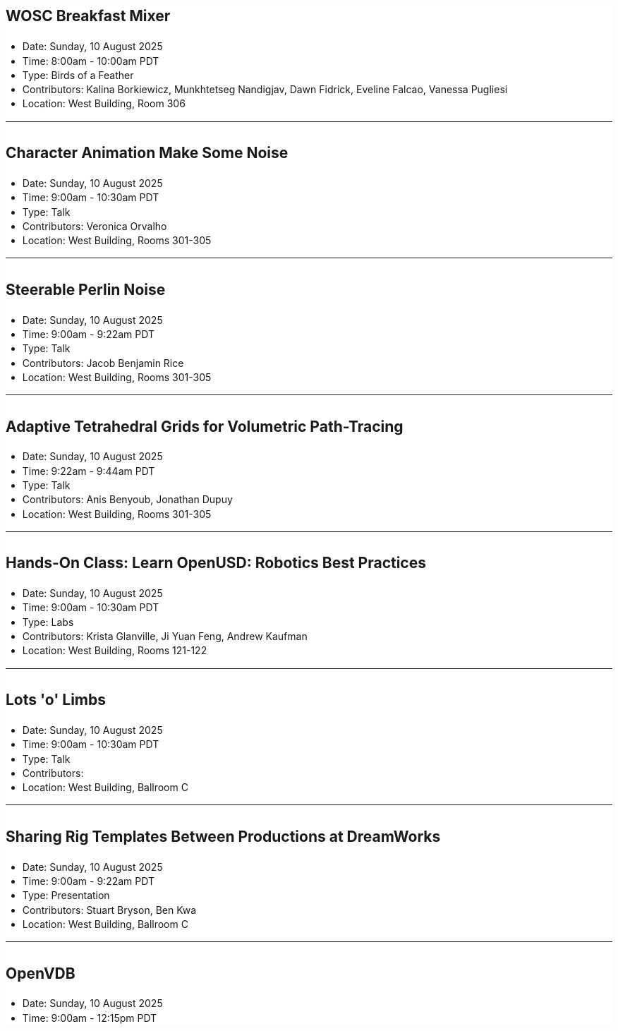 ## WOSC Breakfast Mixer
- Date: Sunday, 10 August 2025
- Time: 8:00am - 10:00am PDT
- Type: Birds of a Feather
- Contributors: Kalina Borkiewicz, Munkhtetseg Nandigjav, Dawn Fidrick, Eveline Falcao, Vanessa Pugliesi
- Location: West Building, Room 306
---
## Character Animation Make Some Noise
- Date: Sunday, 10 August 2025
- Time: 9:00am - 10:30am PDT
- Type: Talk
- Contributors: Veronica Orvalho
- Location: West Building, Rooms 301-305
---
## Steerable Perlin Noise
- Date: Sunday, 10 August 2025
- Time: 9:00am - 9:22am PDT
- Type: Talk
- Contributors: Jacob Benjamin Rice
- Location: West Building, Rooms 301-305
---

## Adaptive Tetrahedral Grids for Volumetric Path-Tracing
- Date: Sunday, 10 August 2025
- Time: 9:22am - 9:44am PDT
- Type: Talk
- Contributors: Anis Benyoub, Jonathan Dupuy
- Location: West Building, Rooms 301-305
---
## Hands-On Class: Learn OpenUSD: Robotics Best Practices
- Date: Sunday, 10 August 2025
- Time: 9:00am - 10:30am PDT
- Type: Labs
- Contributors: Krista Glanville, Ji Yuan Feng, Andrew Kaufman
- Location: West Building, Rooms 121-122
---
## Lots 'o' Limbs
- Date: Sunday, 10 August 2025
- Time: 9:00am - 10:30am PDT
- Type: Talk
- Contributors: 
- Location: West Building, Ballroom C
---
## Sharing Rig Templates Between Productions at DreamWorks
- Date: Sunday, 10 August 2025
- Time: 9:00am - 9:22am PDT
- Type: Presentation
- Contributors: Stuart Bryson, Ben Kwa
- Location: West Building, Ballroom C
---
## OpenVDB
- Date: Sunday, 10 August 2025
- Time: 9:00am - 12:15pm PDT